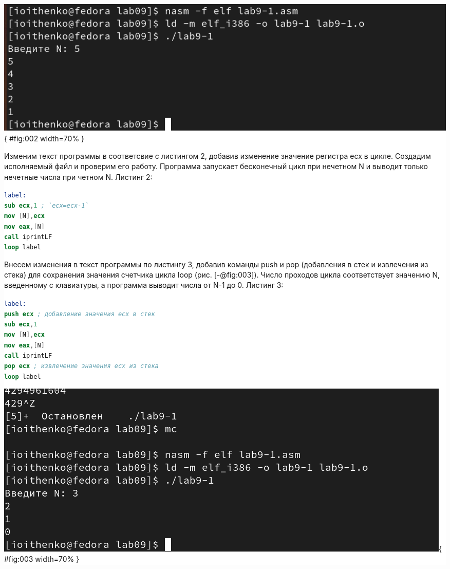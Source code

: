 ![Запуск первой программы](image/2.png){ #fig:002 width=70% }

Изменим текст программы в соответсвие с листингом 2, добавив изменение значение регистра ecx в цикле. Создадим исполняемый файл и проверим его работу. Программа запускает бесконечный цикл при нечетном N и выводит только нечетные числа при четном N.
Листинг 2:

```nasm
label:
sub ecx,1 ; `ecx=ecx-1`
mov [N],ecx
mov eax,[N]
call iprintLF
loop label
```

Внесем изменения в текст программы по листингу 3, добавив команды push и pop (добавления в стек и извлечения из стека) для сохранения значения счетчика цикла loop (рис. [-@fig:003]). Число проходов цикла соответствует значению N, введенному с клавиатуры, а программа выводит числа от N-1 до 0.
Листинг 3:

```nasm
label:
push ecx ; добавление значения ecx в стек
sub ecx,1
mov [N],ecx
mov eax,[N]
call iprintLF
pop ecx ; извлечение значения ecx из стека
loop label
```

![Запуск первой программы с использованием стека](image/3.png){ #fig:003 width=70% }
